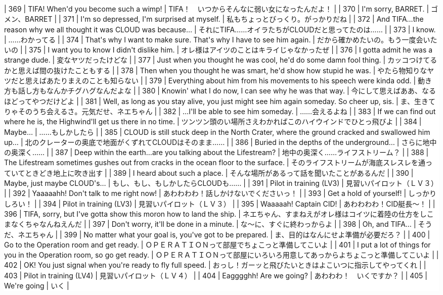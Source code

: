 | 369 | TIFA! When'd you become such a wimp! | TIFA！　いつからそんなに弱い女になったんだよ！ |
| 370 | I'm sorry, BARRET. | ゴメン、BARRET |
| 371 | I'm so depressed, I'm surprised at myself. | 私もちょっとびっくり。がっかりだね |
| 372 | And TIFA…the reason why we all thought it was CLOUD was because… | それにTIFA……オイラたちがCLOUDだと思ってたのは…… |
| 373 | I know. | ……わかってる |
| 374 | That's why I want to make sure. That's why I have to see him again. | だから確かめたいの。もう一度会いたいの |
| 375 | I want you to know I didn't dislike him. | オレ様はアイツのことはキライじゃなかったぜ |
| 376 | I gotta admit he was a strange dude. | 変なヤツだったけどな |
| 377 | Just when you thought he was cool, he'd do some damn fool thing. | カッコつけてるかと思えば間の抜けたこともする |
| 378 | Then when you thought he was smart, he'd show how stupid he was. | やたら物知りなヤツだと思えばあたりまえのことも知らない |
| 379 | Everything about him from his movements to his speech were kinda odd. | 動き方も話し方もなんかチグハグなんだよな |
| 380 | Knowin' what I do now, I can see why he was that way. | 今にして思えばああ、なるほどってやつだけどよ |
| 381 | Well, as long as you stay alive, you just might see him again someday. So cheer up, sis. | ま、生きてりゃそのうち会えるさ。元気だせ、ネエちゃん |
| 382 | …I'll be able to see him someday. | ……会えるよね |
| 383 | If we can find out where he is, the Highwind'll get us there in no time. | ツンツン頭のい場所さえわかればこのハイウインドでひとっ飛びよ |
| 384 | Maybe… | ……もしかしたら |
| 385 | CLOUD is still stuck deep in the North Crater, where the ground cracked and swallowed him up… | 北のクレーターの奥底で地面がくずれてCLOUDはそのまま…… |
| 386 | Buried in the depths of the underground… | さらに地中の奥深く…… |
| 387 | Deep within the earth…are you talking about the Lifestream? | 地中の奥深く……ライフストリーム？ |
| 388 | The Lifestream sometimes gushes out from cracks in the ocean floor to the surface. | そのライフストリームが海底スレスレを通っていてときどき地上に吹き出す |
| 389 | I heard about such a place. | そんな場所があるって話を聞いたことがあるんだ |
| 390 | Maybe, just maybe CLOUD's… | もし、もし、もしかしたらCLOUDも…… |
| 391 | Pilot in training (LV3) | 見習いパイロット（ＬＶ３） |
| 392 | Yaaaaahh! Don't talk to me right now! | あわわわわ！話しかけないでくださいっ！ |
| 393 | Get a hold of yourself! | しっかりしろい！ |
| 394 | Pilot in training (LV3) | 見習いパイロット（ＬＶ３） |
| 395 | Waaaaah! Captain CID! | あわわわわ！CID艇長～！ |
| 396 | TIFA, sorry, but I've gotta show this moron how to land the ship. | ネエちゃん、すまねえがオレ様はコイツに着陸の仕方をしこまなくちゃなんねえんだ |
| 397 | Don't worry, it'll be done in a minute. | な～に、すぐに終わっからよ |
| 398 | Oh, and TIFA… | そうだ、ネエちゃん |
| 399 | No matter what your goal is, you've got to be prepared. | ま、目的はなんにせよ準備が必要だろ？ |
| 400 | Go to the Operation room and get ready. | ＯＰＥＲＡＴＩＯＮって部屋でちょこっと準備してこいよ |
| 401 | I put a lot of things for you in the Operation room, so go get ready. | ＯＰＥＲＡＴＩＯＮって部屋にいろいろ用意してあっからよちょこっと準備してこいよ |
| 402 | OK! You just signal when you're ready to fly full speed. | おっし！ガーッと飛びたいときはよこいつに指示してやってくれ |
| 403 | Pilot in training (LV4) | 見習いパイロット（ＬＶ４） |
| 404 | Eagggghh! Are we going? | あわわわ！　いくですか？ |
| 405 | We're going | いく |